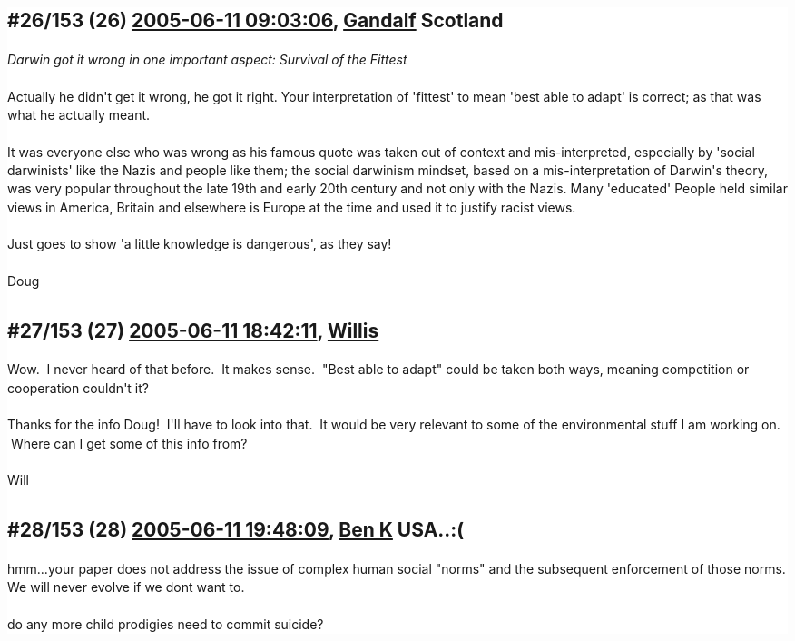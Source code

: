 ## \#26/153 (26) [2005-06-11 09:03:06](https://www.astralpulse.com/forums/index.php?msg=166205), [Gandalf](https://www.astralpulse.com/forums/profile/?u=850) Scotland ##
<section>
<i>
 Darwin got it wrong in one important aspect: Survival of the Fittest
</i>
<br>
<br>
Actually he didn't get it wrong, he got it right. Your interpretation of 'fittest' to mean 'best able to adapt' is correct; as that was what he actually meant.
<br>
<br>
It was everyone else who was wrong as his famous quote was taken out of context and mis-interpreted, especially by 'social darwinists' like the Nazis and people like them; the social darwinism mindset, based on a mis-interpretation of Darwin's theory, was very popular throughout the late 19th and early 20th century and not only with the Nazis. Many 'educated' People held similar views in America, Britain and elsewhere is Europe at the time and used it to justify racist views.
<br>
<br>
Just goes to show 'a little knowledge is dangerous', as they say!
<br>
<br>
Doug
</section>

## \#27/153 (27) [2005-06-11 18:42:11](https://www.astralpulse.com/forums/index.php?msg=166230), [Willis](https://www.astralpulse.com/forums/profile/?u=8017)  ##
<section>
Wow.  I never heard of that before.  It makes sense.  "Best able to adapt" could be taken both ways, meaning competition or cooperation couldn't it?
<br>
<br>
Thanks for the info Doug!  I'll have to look into that.  It would be very relevant to some of the environmental stuff I am working on.  Where can I get some of this info from?
<br>
<br>
Will
</section>

## \#28/153 (28) [2005-06-11 19:48:09](https://www.astralpulse.com/forums/index.php?msg=166241), [Ben K](https://www.astralpulse.com/forums/profile/?u=8796) USA..:( ##
<section>
hmm...your paper does not address the issue of complex human social "norms" and the subsequent enforcement of those norms. We will never evolve if we dont want to.
<br>
<br>
do any more child prodigies need to commit suicide?
</section>
